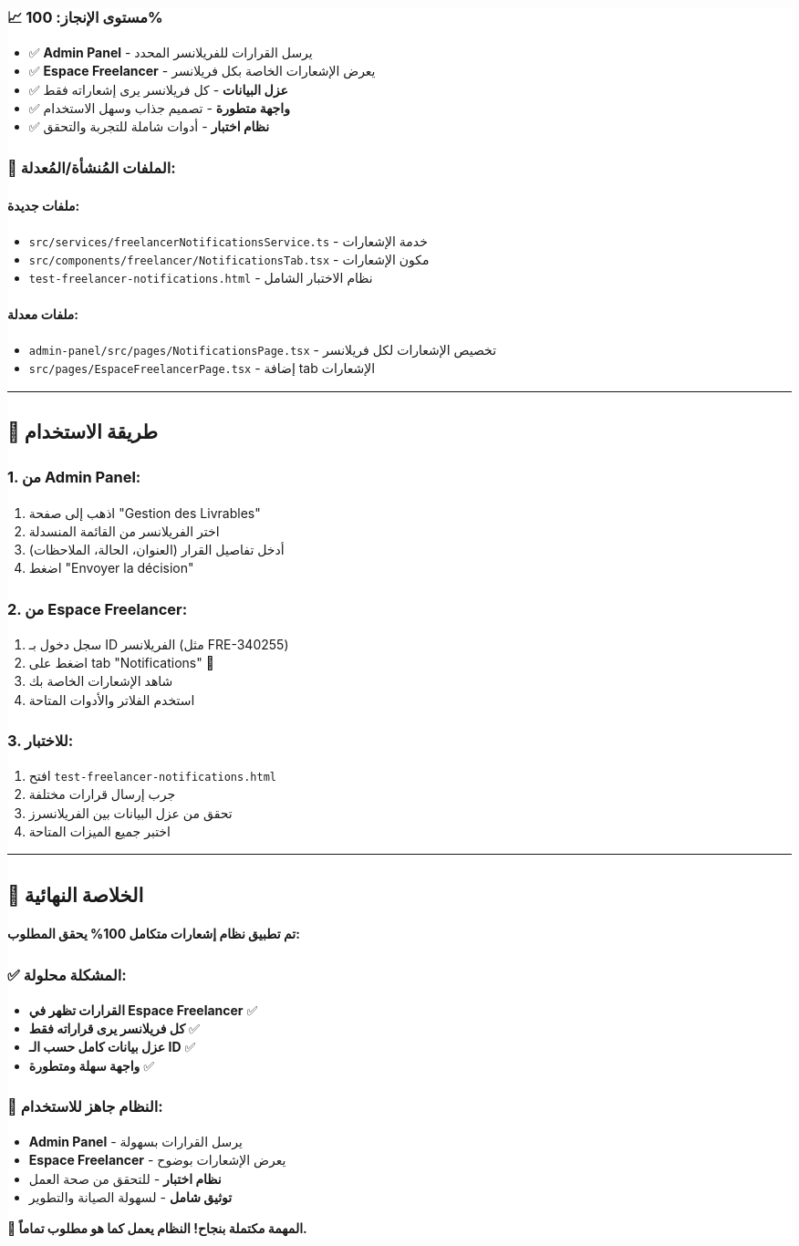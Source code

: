 ### **📈 مستوى الإنجاز: 100%**
- ✅ **Admin Panel** - يرسل القرارات للفريلانسر المحدد
- ✅ **Espace Freelancer** - يعرض الإشعارات الخاصة بكل فريلانسر
- ✅ **عزل البيانات** - كل فريلانسر يرى إشعاراته فقط
- ✅ **واجهة متطورة** - تصميم جذاب وسهل الاستخدام
- ✅ **نظام اختبار** - أدوات شاملة للتجربة والتحقق

### **🔧 الملفات المُنشأة/المُعدلة:**

#### **ملفات جديدة:**
- `src/services/freelancerNotificationsService.ts` - خدمة الإشعارات
- `src/components/freelancer/NotificationsTab.tsx` - مكون الإشعارات
- `test-freelancer-notifications.html` - نظام الاختبار الشامل

#### **ملفات معدلة:**
- `admin-panel/src/pages/NotificationsPage.tsx` - تخصيص الإشعارات لكل فريلانسر
- `src/pages/EspaceFreelancerPage.tsx` - إضافة tab الإشعارات

---

## 🚀 **طريقة الاستخدام**

### **1. من Admin Panel:**
1. اذهب إلى صفحة "Gestion des Livrables"
2. اختر الفريلانسر من القائمة المنسدلة
3. أدخل تفاصيل القرار (العنوان، الحالة، الملاحظات)
4. اضغط "Envoyer la décision"

### **2. من Espace Freelancer:**
1. سجل دخول بـ ID الفريلانسر (مثل FRE-340255)
2. اضغط على tab "Notifications" 🔔
3. شاهد الإشعارات الخاصة بك
4. استخدم الفلاتر والأدوات المتاحة

### **3. للاختبار:**
1. افتح `test-freelancer-notifications.html`
2. جرب إرسال قرارات مختلفة
3. تحقق من عزل البيانات بين الفريلانسرز
4. اختبر جميع الميزات المتاحة

---

## 🎉 **الخلاصة النهائية**

**تم تطبيق نظام إشعارات متكامل 100% يحقق المطلوب:**

### **✅ المشكلة محلولة:**
- **القرارات تظهر في Espace Freelancer** ✅
- **كل فريلانسر يرى قراراته فقط** ✅
- **عزل بيانات كامل حسب الـ ID** ✅
- **واجهة سهلة ومتطورة** ✅

### **🎯 النظام جاهز للاستخدام:**
- **Admin Panel** - يرسل القرارات بسهولة
- **Espace Freelancer** - يعرض الإشعارات بوضوح
- **نظام اختبار** - للتحقق من صحة العمل
- **توثيق شامل** - لسهولة الصيانة والتطوير

**🎊 المهمة مكتملة بنجاح! النظام يعمل كما هو مطلوب تماماً.**
